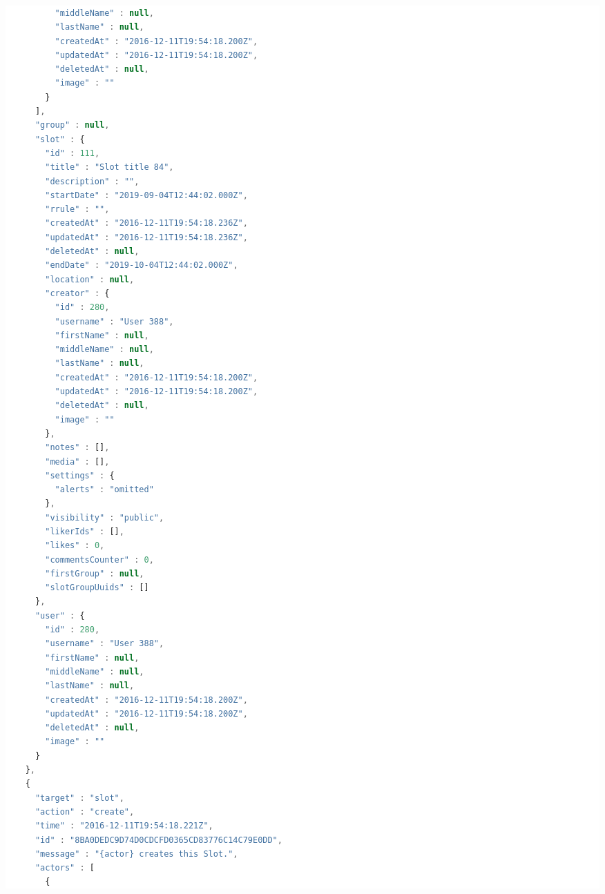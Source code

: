 ```javascript
          "middleName" : null,
          "lastName" : null,
          "createdAt" : "2016-12-11T19:54:18.200Z",
          "updatedAt" : "2016-12-11T19:54:18.200Z",
          "deletedAt" : null,
          "image" : ""
        }
      ],
      "group" : null,
      "slot" : {
        "id" : 111,
        "title" : "Slot title 84",
        "description" : "",
        "startDate" : "2019-09-04T12:44:02.000Z",
        "rrule" : "",
        "createdAt" : "2016-12-11T19:54:18.236Z",
        "updatedAt" : "2016-12-11T19:54:18.236Z",
        "deletedAt" : null,
        "endDate" : "2019-10-04T12:44:02.000Z",
        "location" : null,
        "creator" : {
          "id" : 280,
          "username" : "User 388",
          "firstName" : null,
          "middleName" : null,
          "lastName" : null,
          "createdAt" : "2016-12-11T19:54:18.200Z",
          "updatedAt" : "2016-12-11T19:54:18.200Z",
          "deletedAt" : null,
          "image" : ""
        },
        "notes" : [],
        "media" : [],
        "settings" : {
          "alerts" : "omitted"
        },
        "visibility" : "public",
        "likerIds" : [],
        "likes" : 0,
        "commentsCounter" : 0,
        "firstGroup" : null,
        "slotGroupUuids" : []
      },
      "user" : {
        "id" : 280,
        "username" : "User 388",
        "firstName" : null,
        "middleName" : null,
        "lastName" : null,
        "createdAt" : "2016-12-11T19:54:18.200Z",
        "updatedAt" : "2016-12-11T19:54:18.200Z",
        "deletedAt" : null,
        "image" : ""
      }
    },
    {
      "target" : "slot",
      "action" : "create",
      "time" : "2016-12-11T19:54:18.221Z",
      "id" : "8BA0DEDC9D74D0CDCFD0365CD83776C14C79E0DD",
      "message" : "{actor} creates this Slot.",
      "actors" : [
        {
```